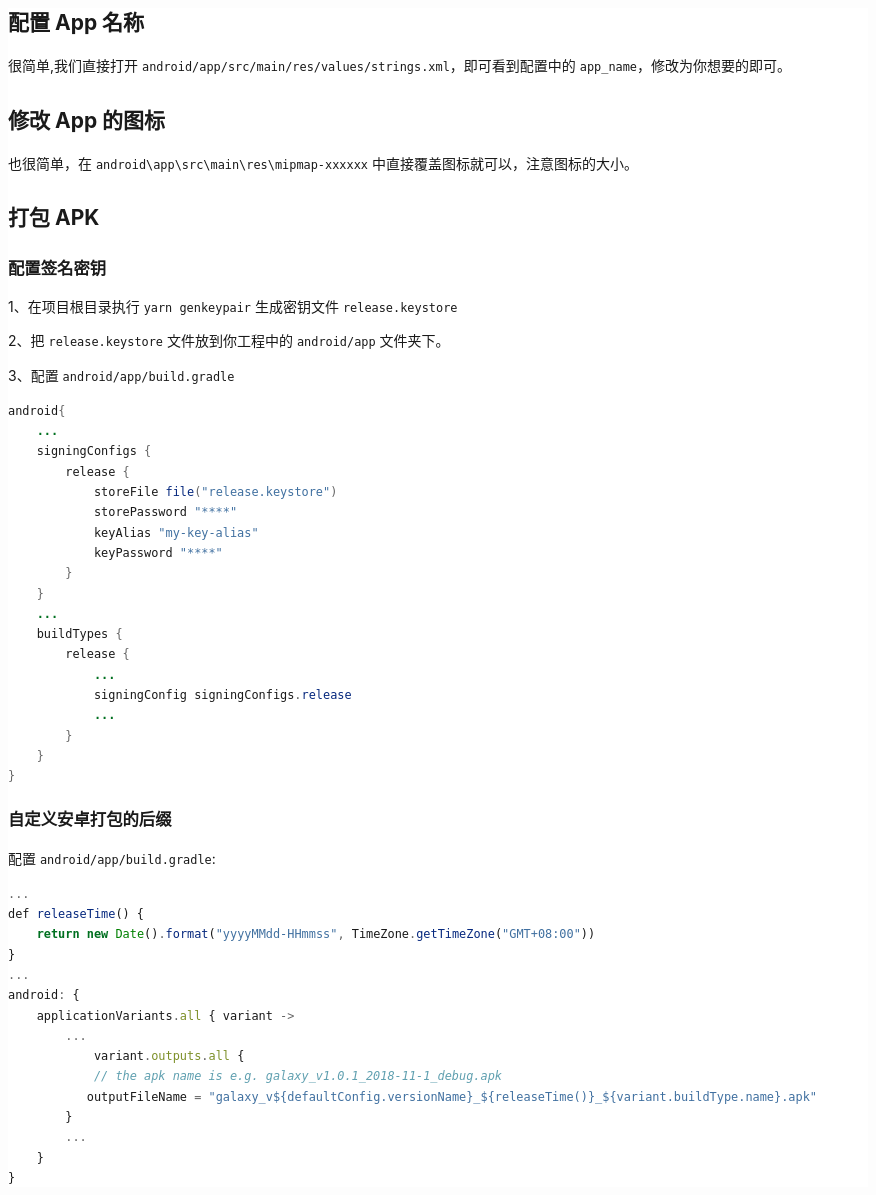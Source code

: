 ## 配置 App 名称

很简单,我们直接打开 `android/app/src/main/res/values/strings.xml`，即可看到配置中的 `app_name`，修改为你想要的即可。

## 修改 App 的图标

也很简单，在 `android\app\src\main\res\mipmap-xxxxxx` 中直接覆盖图标就可以，注意图标的大小。

## 打包 APK

### 配置签名密钥

1、在项目根目录执行 `yarn genkeypair` 生成密钥文件 `release.keystore`

2、把 `release.keystore` 文件放到你工程中的 `android/app` 文件夹下。

3、配置 `android/app/build.gradle`

```java
android{
    ...
    signingConfigs {
        release {
            storeFile file("release.keystore")
            storePassword "****"
            keyAlias "my-key-alias"
            keyPassword "****"
        }
    }
    ...
    buildTypes {
        release {
            ...
            signingConfig signingConfigs.release
            ...
        }
    }
}
```

### 自定义安卓打包的后缀

配置 `android/app/build.gradle`:

```js
...
def releaseTime() {
    return new Date().format("yyyyMMdd-HHmmss", TimeZone.getTimeZone("GMT+08:00"))
}
...
android: {
    applicationVariants.all { variant ->
        ...
    		variant.outputs.all {
            // the apk name is e.g. galaxy_v1.0.1_2018-11-1_debug.apk
           outputFileName = "galaxy_v${defaultConfig.versionName}_${releaseTime()}_${variant.buildType.name}.apk"
        }
        ...
    }
}
```
